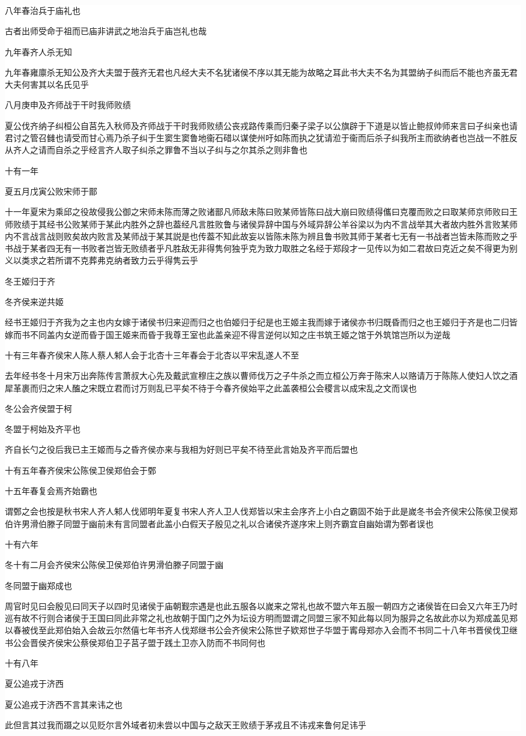 八年春治兵于庙礼也  

古者出师受命于祖而已庙非讲武之地治兵于庙岂礼也哉  

九年春齐人杀无知  

九年春雍廪杀无知公及齐大夫盟于蔇齐无君也凡经大夫不名犹诸侯不序以其无能为故略之耳此书大夫不名为其盟纳子纠而后不能也齐虽无君大夫何害其以名氏见乎  

八月庚申及齐师战于干时我师败绩  

夏公伐齐纳子纠桓公自莒先入秋师及齐师战于干时我师败绩公丧戎路传乘而归秦子梁子以公旗辟于下道是以皆止鲍叔帅师来言曰子纠亲也请君讨之管召雠也请受而甘心焉乃杀子纠于生窦生窦鲁地衞石碏以谋使州吁如陈而执之犹请涖于衞而后杀子纠我所主而欲纳者也岂战一不胜反从齐人之请而自杀之乎经言齐人取子纠杀之罪鲁不当以子纠与之尔其杀之则非鲁也  

十有一年  

夏五月戊寅公败宋师于鄑  

十一年夏宋为乘邱之役故侵我公御之宋师未陈而薄之败诸鄑凡师敌未陈曰败某师皆陈曰战大崩曰败绩得儶曰克覆而败之曰取某师京师败曰王师败绩于其经书公败某师于某此内胜外之辞也葢经凡言胜败鲁与诸侯异辞中国与外域异辞公羊谷梁以为内不言战举其大者故内胜外言败某师内不言战言战则败矣故内败言及某师战于某其説是也传葢不知此故妄以皆陈未陈为辨且鲁书败其师于某者七无有一书战者岂皆未陈而败之乎书战于某者四无有一书败者岂皆无败绩者乎凡胜敌无非得隽何独乎克为致力取胜之名经于郑段才一见传以为如二君故曰克近之矣不得更为别义以类求之若所谓不克葬弗克纳者致力云乎得隽云乎  

冬王姬归于齐  

冬齐侯来逆共姬  

经书王姬归于齐我为之主也内女嫁于诸侯书归来迎而归之也伯姬归于纪是也王姬主我而嫁于诸侯亦书归既昏而归之也王姬归于齐是也二归皆嫁而书不同盖内女逆而昏于国王姬来而昏于我尊王室也此盖亲迎不得言逆何以知之庄书筑王姬之馆于外筑馆岂所以为逆哉  

十有三年春齐侯宋人陈人蔡人邾人会于北杏十三年春会于北杏以平宋乱遂人不至  

去年经书冬十月宋万出奔陈传言萧叔大心先及戴武宣穆庄之族以曹师伐万之子牛杀之而立桓公万奔于陈宋人以赂请万于陈陈人使妇人饮之酒犀革裹而归之宋人醢之宋既立君而讨万则乱已平矣不待于今春齐侯始平之此盖袭桓公会稷言以成宋乱之文而误也  

冬公会齐侯盟于柯  

冬盟于柯始及齐平也  

齐自长勺之役后我已主王姬而与之昏齐侯亦来与我相为好则已平矣不待至此言始及齐平而后盟也  

十有五年春齐侯宋公陈侯卫侯郑伯会于鄄  

十五年春复会焉齐始霸也  

谓鄄之会也按是秋书宋人齐人邾人伐郳明年夏复书宋人齐人卫人伐郑皆以宋主会序齐上小白之霸固不始于此是嵗冬书会齐侯宋公陈侯卫侯郑伯许男滑伯滕子同盟于幽前未有言同盟者此盖小白假天子殷见之礼以合诸侯齐遂序宋上则齐霸宜自幽始谓为鄄者误也  

十有六年  

冬十有二月会齐侯宋公陈侯卫侯郑伯许男滑伯滕子同盟于幽  

冬同盟于幽郑成也  

周官时见曰会殷见曰同天子以四时见诸侯于庙朝觐宗遇是也此五服各以嵗来之常礼也故不盟六年五服一朝四方之诸侯皆在曰会又六年王乃时巡有故不行则合诸侯于王国曰同此非常之礼也故朝于国门之外为坛设方明而盟谓之同盟三家不知此每以同为服异之名故此亦以为郑成盖见郑以春被伐至此郑伯始入会故云尔然僖七年书齐人伐郑继书公会齐侯宋公陈世子欵郑世子华盟于寗母郑亦入会而不书同二十八年书晋侯伐卫继书公会晋侯齐侯宋公蔡侯郑伯卫子莒子盟于践土卫亦入防而不书同何也  

十有八年  

夏公追戎于济西  

夏公追戎于济西不言其来讳之也  

此但言其过我而蹑之以见贬尔言外域者初未尝以中国与之敌天王败绩于茅戎且不讳戎来鲁何足讳乎  
